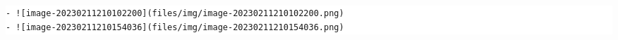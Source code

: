     - ![image-20230211210102200](files/img/image-20230211210102200.png)
    - ![image-20230211210154036](files/img/image-20230211210154036.png)
